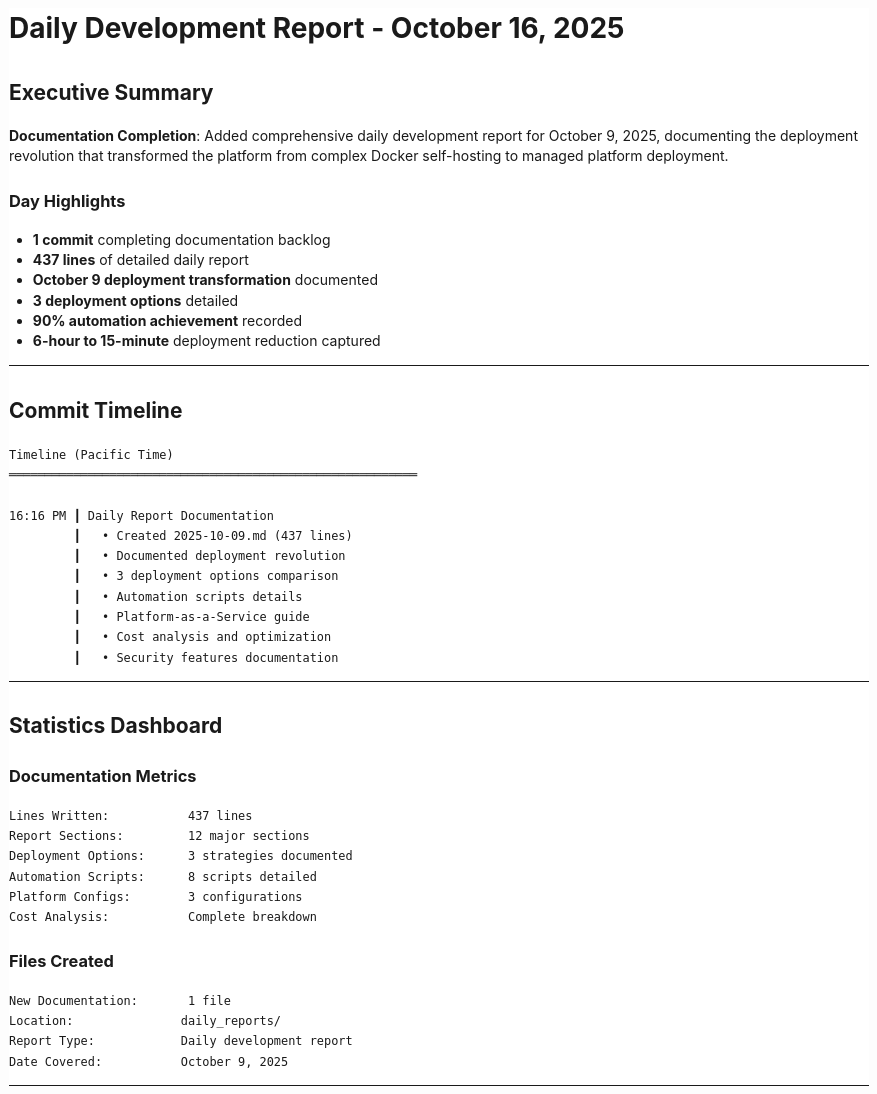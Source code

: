 # Daily Development Report - October 16, 2025

## Executive Summary

**Documentation Completion**: Added comprehensive daily development report for October 9, 2025, documenting the deployment revolution that transformed the platform from complex Docker self-hosting to managed platform deployment.

### Day Highlights
- **1 commit** completing documentation backlog
- **437 lines** of detailed daily report
- **October 9 deployment transformation** documented
- **3 deployment options** detailed
- **90% automation achievement** recorded
- **6-hour to 15-minute** deployment reduction captured

---

## Commit Timeline

```
Timeline (Pacific Time)
═════════════════════════════════════════════════════════

16:16 PM ┃ Daily Report Documentation
         ┃   • Created 2025-10-09.md (437 lines)
         ┃   • Documented deployment revolution
         ┃   • 3 deployment options comparison
         ┃   • Automation scripts details
         ┃   • Platform-as-a-Service guide
         ┃   • Cost analysis and optimization
         ┃   • Security features documentation
```

---

## Statistics Dashboard

### Documentation Metrics
```
Lines Written:           437 lines
Report Sections:         12 major sections
Deployment Options:      3 strategies documented
Automation Scripts:      8 scripts detailed
Platform Configs:        3 configurations
Cost Analysis:           Complete breakdown
```

### Files Created
```
New Documentation:       1 file
Location:               daily_reports/
Report Type:            Daily development report
Date Covered:           October 9, 2025
```

---